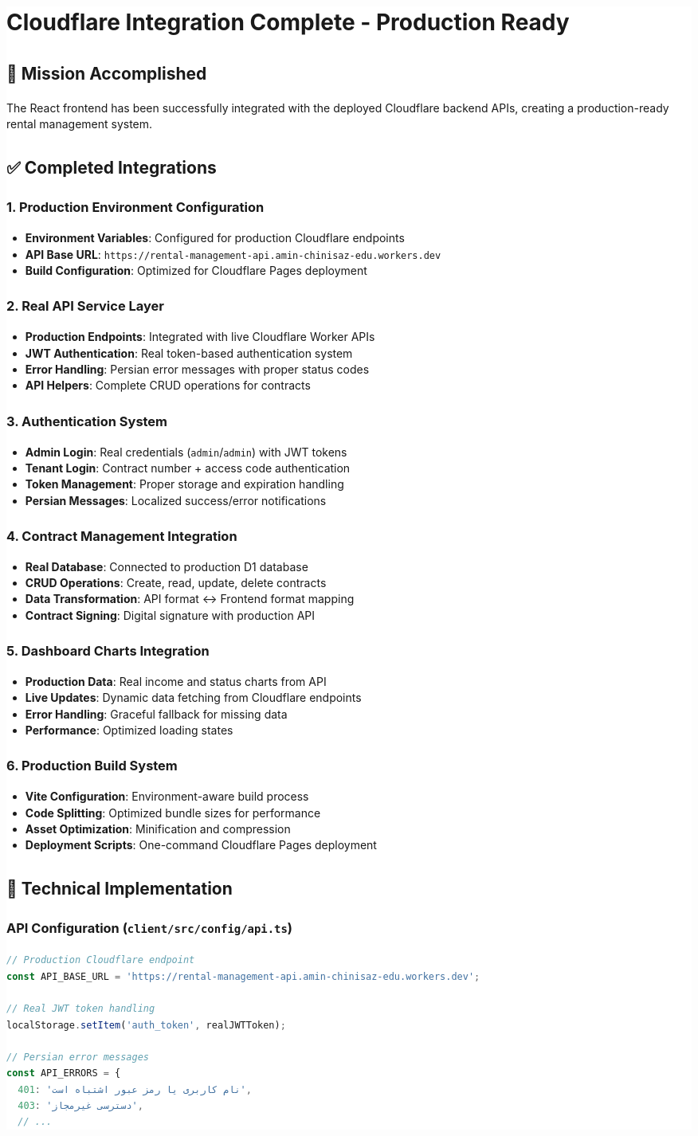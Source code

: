 # Cloudflare Integration Complete - Production Ready

## 🎯 Mission Accomplished

The React frontend has been successfully integrated with the deployed Cloudflare backend APIs, creating a production-ready rental management system.

## ✅ Completed Integrations

### 1. Production Environment Configuration
- **Environment Variables**: Configured for production Cloudflare endpoints
- **API Base URL**: `https://rental-management-api.amin-chinisaz-edu.workers.dev`
- **Build Configuration**: Optimized for Cloudflare Pages deployment

### 2. Real API Service Layer
- **Production Endpoints**: Integrated with live Cloudflare Worker APIs
- **JWT Authentication**: Real token-based authentication system
- **Error Handling**: Persian error messages with proper status codes
- **API Helpers**: Complete CRUD operations for contracts

### 3. Authentication System
- **Admin Login**: Real credentials (`admin`/`admin`) with JWT tokens
- **Tenant Login**: Contract number + access code authentication  
- **Token Management**: Proper storage and expiration handling
- **Persian Messages**: Localized success/error notifications

### 4. Contract Management Integration
- **Real Database**: Connected to production D1 database
- **CRUD Operations**: Create, read, update, delete contracts
- **Data Transformation**: API format ↔ Frontend format mapping
- **Contract Signing**: Digital signature with production API

### 5. Dashboard Charts Integration  
- **Production Data**: Real income and status charts from API
- **Live Updates**: Dynamic data fetching from Cloudflare endpoints
- **Error Handling**: Graceful fallback for missing data
- **Performance**: Optimized loading states

### 6. Production Build System
- **Vite Configuration**: Environment-aware build process
- **Code Splitting**: Optimized bundle sizes for performance
- **Asset Optimization**: Minification and compression
- **Deployment Scripts**: One-command Cloudflare Pages deployment

## 🔧 Technical Implementation

### API Configuration (`client/src/config/api.ts`)
```typescript
// Production Cloudflare endpoint
const API_BASE_URL = 'https://rental-management-api.amin-chinisaz-edu.workers.dev';

// Real JWT token handling
localStorage.setItem('auth_token', realJWTToken);

// Persian error messages
const API_ERRORS = {
  401: 'نام کاربری یا رمز عبور اشتباه است',
  403: 'دسترسی غیرمجاز',
  // ...
```